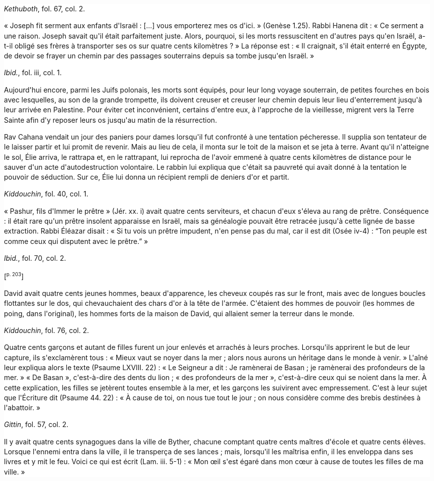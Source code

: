 _Kethuboth_, fol. 67, col. 2.

« Joseph fit serment aux enfants d'Israël : […] vous emporterez mes os d'ici. » (Genèse 1.25). Rabbi Hanena dit : « Ce serment a une raison. Joseph savait qu'il était parfaitement juste. Alors, pourquoi, si les morts ressuscitent en d'autres pays qu'en Israël, a-t-il obligé ses frères à transporter ses os sur quatre cents kilomètres ? » La réponse est : « Il craignait, s'il était enterré en Égypte, de devoir se frayer un chemin par des passages souterrains depuis sa tombe jusqu'en Israël. »

_Ibid._, fol. iii, col. 1.

Aujourd'hui encore, parmi les Juifs polonais, les morts sont équipés, pour leur long voyage souterrain, de petites fourches en bois avec lesquelles, au son de la grande trompette, ils doivent creuser et creuser leur chemin depuis leur lieu d'enterrement jusqu'à leur arrivée en Palestine. Pour éviter cet inconvénient, certains d'entre eux, à l'approche de la vieillesse, migrent vers la Terre Sainte afin d'y reposer leurs os jusqu'au matin de la résurrection.

Rav Cahana vendait un jour des paniers pour dames lorsqu'il fut confronté à une tentation pécheresse. Il supplia son tentateur de le laisser partir et lui promit de revenir. Mais au lieu de cela, il monta sur le toit de la maison et se jeta à terre. Avant qu'il n'atteigne le sol, Élie arriva, le rattrapa et, en le rattrapant, lui reprocha de l'avoir emmené à quatre cents kilomètres de distance pour le sauver d'un acte d'autodestruction volontaire. Le rabbin lui expliqua que c'était sa pauvreté qui avait donné à la tentation le pouvoir de séduction. Sur ce, Élie lui donna un récipient rempli de deniers d'or et partit.

_Kiddouchin_, fol. 40, col. 1.

« Pashur, fils d'Immer le prêtre » (Jér. xx. i) avait quatre cents serviteurs, et chacun d'eux s'éleva au rang de prêtre. Conséquence : il était rare qu'un prêtre insolent apparaisse en Israël, mais sa généalogie pouvait être retracée jusqu'à cette lignée de basse extraction. Rabbi Éléazar disait : « Si tu vois un prêtre impudent, n'en pense pas du mal, car il est dit (Osée iv-4) : “Ton peuple est comme ceux qui disputent avec le prêtre.” »

_Ibid._, fol. 70, col. 2.

<span id="p203">[<sup><small>p. 203</small></sup>]</span>

David avait quatre cents jeunes hommes, beaux d'apparence, les cheveux coupés ras sur le front, mais avec de longues boucles flottantes sur le dos, qui chevauchaient des chars d'or à la tête de l'armée. C'étaient des hommes de pouvoir (les hommes de poing, dans l'original), les hommes forts de la maison de David, qui allaient semer la terreur dans le monde.

_Kiddouchin_, fol. 76, col. 2.

Quatre cents garçons et autant de filles furent un jour enlevés et arrachés à leurs proches. Lorsqu'ils apprirent le but de leur capture, ils s'exclamèrent tous : « Mieux vaut se noyer dans la mer ; alors nous aurons un héritage dans le monde à venir. » L'aîné leur expliqua alors le texte (Psaume LXVIII. 22) : « Le Seigneur a dit : Je ramènerai de Basan ; je ramènerai des profondeurs de la mer. » « De Basan », c'est-à-dire des dents du lion ; « des profondeurs de la mer », c'est-à-dire ceux qui se noient dans la mer. À cette explication, les filles se jetèrent toutes ensemble à la mer, et les garçons les suivirent avec empressement. C'est à leur sujet que l'Écriture dit (Psaume 44. 22) : « À cause de toi, on nous tue tout le jour ; on nous considère comme des brebis destinées à l'abattoir. »

_Gittin_, fol. 57, col. 2.

Il y avait quatre cents synagogues dans la ville de Byther, chacune comptant quatre cents maîtres d'école et quatre cents élèves. Lorsque l'ennemi entra dans la ville, il le transperça de ses lances ; mais, lorsqu'il les maîtrisa enfin, il les enveloppa dans ses livres et y mit le feu. Voici ce qui est écrit (Lam. iii. 5-1) : « Mon œil s'est égaré dans mon cœur à cause de toutes les filles de ma ville. »

